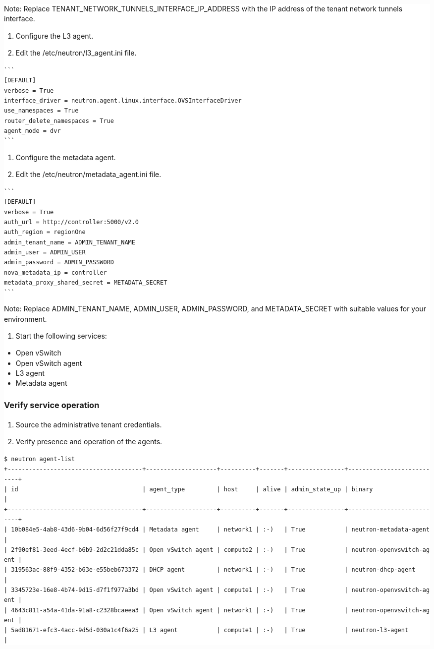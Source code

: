   Note: Replace TENANT_NETWORK_TUNNELS_INTERFACE_IP_ADDRESS with the IP
  address of the tenant network tunnels interface.

1. Configure the L3 agent.

  1. Edit the /etc/neutron/l3_agent.ini file.

    ```
    [DEFAULT]
    verbose = True
    interface_driver = neutron.agent.linux.interface.OVSInterfaceDriver
    use_namespaces = True
    router_delete_namespaces = True
    agent_mode = dvr
    ```

1. Configure the metadata agent.

  1. Edit the /etc/neutron/metadata_agent.ini file.

    ```
    [DEFAULT]
    verbose = True
    auth_url = http://controller:5000/v2.0
    auth_region = regionOne
    admin_tenant_name = ADMIN_TENANT_NAME
    admin_user = ADMIN_USER
    admin_password = ADMIN_PASSWORD
    nova_metadata_ip = controller
    metadata_proxy_shared_secret = METADATA_SECRET
    ```

  Note: Replace ADMIN_TENANT_NAME, ADMIN_USER, ADMIN_PASSWORD, and
  METADATA_SECRET with suitable values for your environment.

1. Start the following services:

  * Open vSwitch
  * Open vSwitch agent
  * L3 agent
  * Metadata agent

### Verify service operation

1. Source the administrative tenant credentials.

1. Verify presence and operation of the agents.

  ```
  $ neutron agent-list
  +--------------------------------------+--------------------+----------+-------+----------------+---------------------------+
  | id                                   | agent_type         | host     | alive | admin_state_up | binary                    |
  +--------------------------------------+--------------------+----------+-------+----------------+---------------------------+
  | 10b084e5-4ab8-43d6-9b04-6d56f27f9cd4 | Metadata agent     | network1 | :-)   | True           | neutron-metadata-agent    |
  | 2f90ef81-3eed-4ecf-b6b9-2d2c21dda85c | Open vSwitch agent | compute2 | :-)   | True           | neutron-openvswitch-agent |
  | 319563ac-88f9-4352-b63e-e55beb673372 | DHCP agent         | network1 | :-)   | True           | neutron-dhcp-agent        |
  | 3345723e-16e8-4b74-9d15-d7f1f977a3bd | Open vSwitch agent | compute1 | :-)   | True           | neutron-openvswitch-agent |
  | 4643c811-a54a-41da-91a8-c2328bcaeea3 | Open vSwitch agent | network1 | :-)   | True           | neutron-openvswitch-agent |
  | 5ad81671-efc3-4acc-9d5d-030a1c4f6a25 | L3 agent           | compute1 | :-)   | True           | neutron-l3-agent          |
  ```